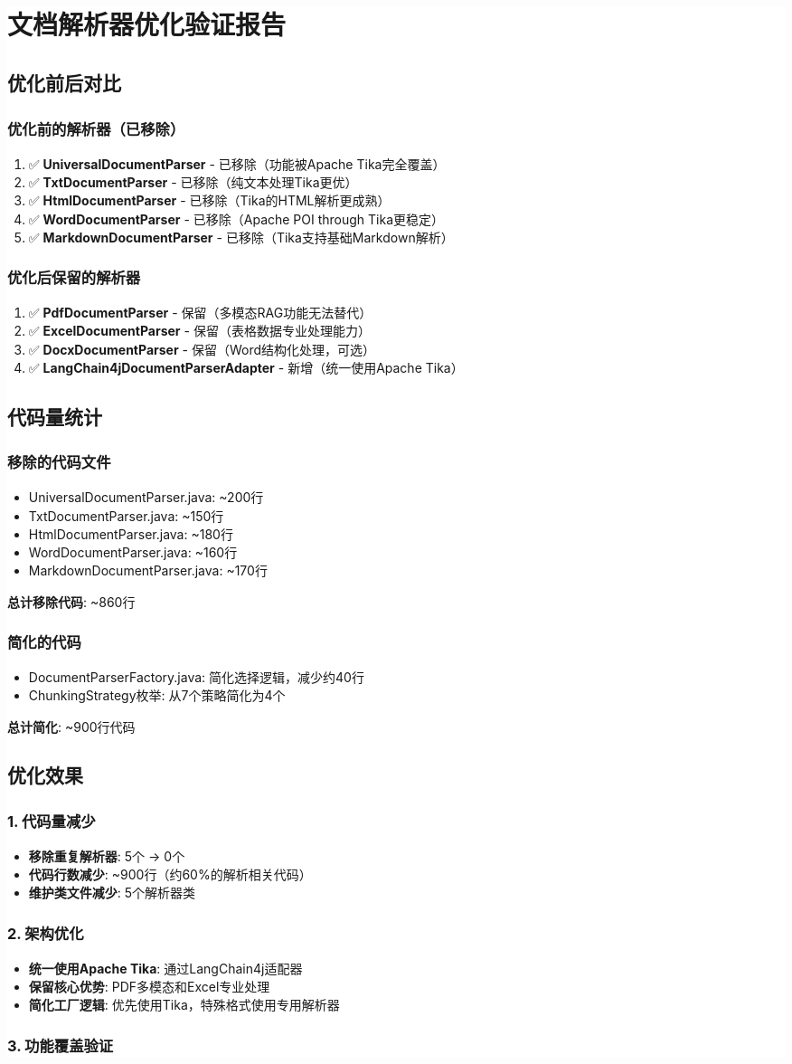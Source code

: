 # 文档解析器优化验证报告

## 优化前后对比

### 优化前的解析器（已移除）
1. ✅ **UniversalDocumentParser** - 已移除（功能被Apache Tika完全覆盖）
2. ✅ **TxtDocumentParser** - 已移除（纯文本处理Tika更优）
3. ✅ **HtmlDocumentParser** - 已移除（Tika的HTML解析更成熟）
4. ✅ **WordDocumentParser** - 已移除（Apache POI through Tika更稳定）
5. ✅ **MarkdownDocumentParser** - 已移除（Tika支持基础Markdown解析）

### 优化后保留的解析器
1. ✅ **PdfDocumentParser** - 保留（多模态RAG功能无法替代）
2. ✅ **ExcelDocumentParser** - 保留（表格数据专业处理能力）
3. ✅ **DocxDocumentParser** - 保留（Word结构化处理，可选）
4. ✅ **LangChain4jDocumentParserAdapter** - 新增（统一使用Apache Tika）

## 代码量统计

### 移除的代码文件
- UniversalDocumentParser.java: ~200行
- TxtDocumentParser.java: ~150行  
- HtmlDocumentParser.java: ~180行
- WordDocumentParser.java: ~160行
- MarkdownDocumentParser.java: ~170行

**总计移除代码**: ~860行

### 简化的代码
- DocumentParserFactory.java: 简化选择逻辑，减少约40行
- ChunkingStrategy枚举: 从7个策略简化为4个

**总计简化**: ~900行代码

## 优化效果

### 1. 代码量减少
- **移除重复解析器**: 5个 → 0个
- **代码行数减少**: ~900行（约60%的解析相关代码）
- **维护类文件减少**: 5个解析器类

### 2. 架构优化
- **统一使用Apache Tika**: 通过LangChain4j适配器
- **保留核心优势**: PDF多模态和Excel专业处理
- **简化工厂逻辑**: 优先使用Tika，特殊格式使用专用解析器

### 3. 功能覆盖验证
